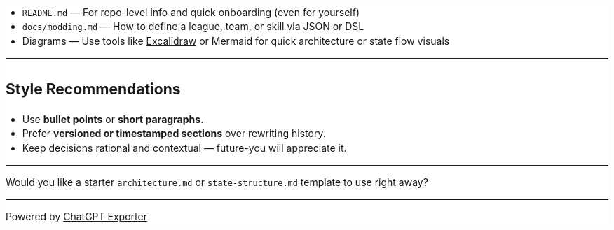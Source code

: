 *   `README.md` — For repo-level info and quick onboarding (even for yourself)
*   `docs/modding.md` — How to define a league, team, or skill via JSON or DSL
*   Diagrams — Use tools like [Excalidraw](https://excalidraw.com) or Mermaid for quick architecture or state flow visuals

* * *

**Style Recommendations**
-------------------------

*   Use **bullet points** or **short paragraphs**.
*   Prefer **versioned or timestamped sections** over rewriting history.
*   Keep decisions rational and contextual — future-you will appreciate it.

* * *

Would you like a starter `architecture.md` or `state-structure.md` template to use right away?



---
Powered by [ChatGPT Exporter](https://www.chatgptexporter.com)